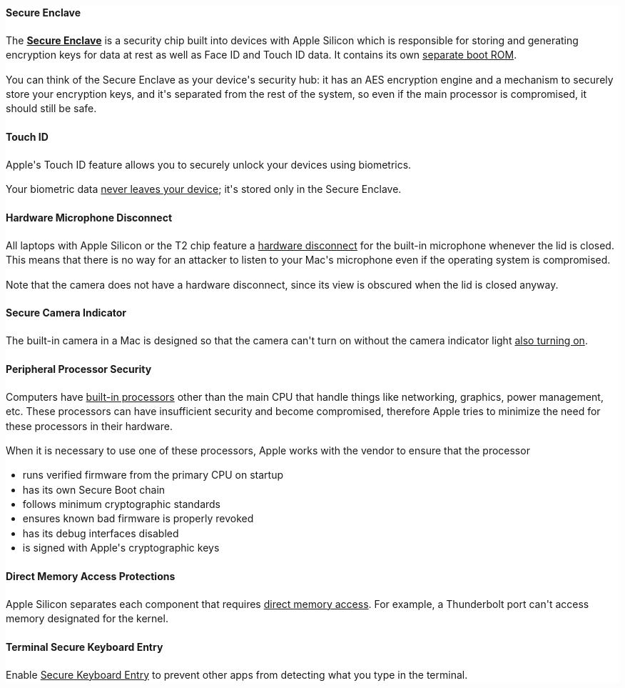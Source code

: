 #### Secure Enclave

The **[Secure Enclave](https://support.apple.com/guide/security/secure-enclave-sec59b0b31ff/web)** is a security chip built into devices with Apple Silicon which is responsible for storing and generating encryption keys for data at rest as well as Face ID and Touch ID data. It contains its own [separate boot ROM](https://support.apple.com/en-vn/guide/security/sec59b0b31ff/web#sec43006c49f).

You can think of the Secure Enclave as your device's security hub: it has an AES encryption engine and a mechanism to securely store your encryption keys, and it's separated from the rest of the system, so even if the main processor is compromised, it should still be safe.

#### Touch ID

Apple's Touch ID feature allows you to securely unlock your devices using biometrics.

Your biometric data [never leaves your device](https://www.apple.com/legal/privacy/data/en/touch-id/#:~:text=Touch%C2%A0ID%20data%20does%20not%20leave%20your%20device%2C%20and%20is%20never%20backed%20up%20to%20iCloud%20or%20anywhere%20else.); it's stored only in the Secure Enclave.

#### Hardware Microphone Disconnect

All laptops with Apple Silicon or the T2 chip feature a [hardware disconnect](https://support.apple.com/guide/security/hardware-microphone-disconnect-secbbd20b00b/web) for the built-in microphone whenever the lid is closed. This means that there is no way for an attacker to listen to your Mac's microphone even if the operating system is compromised.

Note that the camera does not have a hardware disconnect, since its view is obscured when the lid is closed anyway.

#### Secure Camera Indicator

The built-in camera in a Mac is designed so that the camera can't turn on without the camera indicator light [also turning on](https://support.apple.com/en-us/102177#:~:text=The%20camera%20is%20engineered%20so%20that%20it%20can’t%20activate%20without%20the%20camera%20indicator%20light%20also%20turning%20on.%20This%20is%20how%20you%20can%20tell%20if%20your%20camera%20is%20on.).

#### Peripheral Processor Security

Computers have [built-in processors](https://support.apple.com/en-vn/guide/security/seca500d4f2b/1/web/1) other than the main CPU that handle things like networking, graphics, power management, etc. These processors can have insufficient security and become compromised, therefore Apple tries to minimize the need for these processors in their hardware.

When it is necessary to use one of these processors, Apple works with the vendor to ensure that the processor

- runs verified firmware from the primary CPU on startup
- has its own Secure Boot chain
- follows minimum cryptographic standards
- ensures known bad firmware is properly revoked
- has its debug interfaces disabled
- is signed with Apple's cryptographic keys

#### Direct Memory Access Protections

Apple Silicon separates each component that requires [direct memory access](https://support.apple.com/guide/security/direct-memory-access-protections-seca4960c2b5/1/web/1). For example, a Thunderbolt port can't access memory designated for the kernel.

#### Terminal Secure Keyboard Entry

Enable [Secure Keyboard Entry](https://support.apple.com/guide/terminal/use-secure-keyboard-entry-trml109/mac) to prevent other apps from detecting what you type in the terminal.
